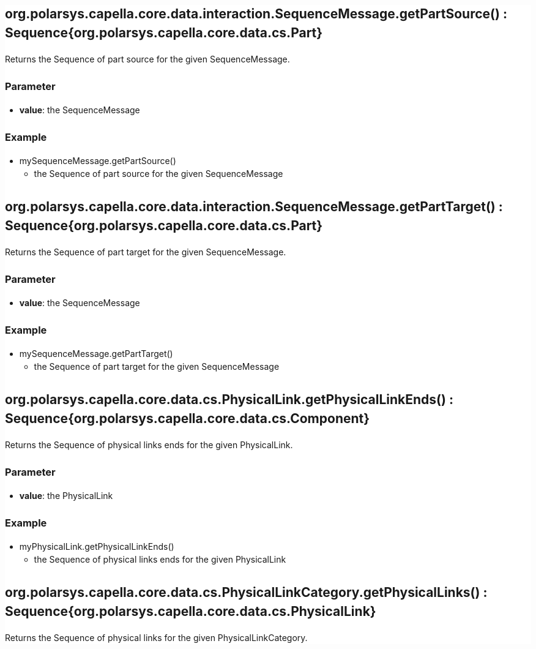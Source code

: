 ## org.polarsys.capella.core.data.interaction.SequenceMessage.getPartSource() : Sequence{org.polarsys.capella.core.data.cs.Part}

Returns the Sequence of part source for the given SequenceMessage.

### Parameter

* **value**: the SequenceMessage

### Example

* mySequenceMessage.getPartSource()
  * the Sequence of part source for the given SequenceMessage

## org.polarsys.capella.core.data.interaction.SequenceMessage.getPartTarget() : Sequence{org.polarsys.capella.core.data.cs.Part}

Returns the Sequence of part target for the given SequenceMessage.

### Parameter

* **value**: the SequenceMessage

### Example

* mySequenceMessage.getPartTarget()
  * the Sequence of part target for the given SequenceMessage

## org.polarsys.capella.core.data.cs.PhysicalLink.getPhysicalLinkEnds() : Sequence{org.polarsys.capella.core.data.cs.Component}

Returns the Sequence of physical links ends for the given PhysicalLink.

### Parameter

* **value**: the PhysicalLink

### Example

* myPhysicalLink.getPhysicalLinkEnds()
  * the Sequence of physical links ends for the given PhysicalLink

## org.polarsys.capella.core.data.cs.PhysicalLinkCategory.getPhysicalLinks() : Sequence{org.polarsys.capella.core.data.cs.PhysicalLink}

Returns the Sequence of physical links for the given PhysicalLinkCategory.
